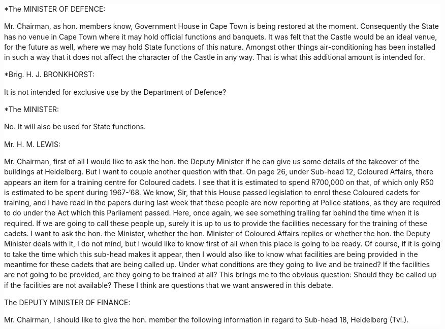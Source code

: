 <from>*The <person refersTo="hansard_za">MINISTER OF DEFENCE</person>:</from>

<p>Mr. Chairman, as hon. members know, Government House in Cape Town is being restored at the moment. Consequently the State has no venue in Cape Town where it may hold official functions and banquets. It was felt that the Castle would be an ideal venue, for the future as well, where we may hold State functions of this nature. Amongst other things air-conditioning has been installed in such a way that it does not affect the character of the Castle in any way. That is what this additional amount is intended for.</p>

</speech>

<speech by="#bronkhorst">

<from>*Brig. <person refersTo="hansard_za">H. J. BRONKHORST</person>:</from>

<p>It is not intended for exclusive use by the Department of Defence&#x003F;</p>

</speech>

<speech by="#minister">

<from>*The <person refersTo="hansard_za">MINISTER</person>:</from>

<p>No. It will also be used for State functions.</p>

</speech>

<speech by="#lewis">

<from><span class="col_1681-1682" refersTo="page_0863"/>Mr. <person refersTo="hansard_za">H. M. LEWIS</person>:</from>

<p>Mr. Chairman, first of all I would like to ask the hon. the Deputy Minister if he can give us some details of the takeover of the buildings at Heidelberg. But I want to couple another question with that. On page 26, under Sub-head 12, Coloured Affairs, there appears an item for a training centre for Coloured cadets. I see that it is estimated to spend R700,000 on that, of which only R50 is estimated to be spent during 1967-&#x2019;68. We know, Sir, that this House passed legislation to enrol these Coloured cadets for training, and I have read in the papers during last week that these people are now reporting at Police stations, as they are required to do under the Act which this Parliament passed. Here, once again, we see something trailing far behind the time when it is required. If we are going to call these people up, surely it is up to us to provide the facilities necessary for the training of these cadets. I want to ask the hon. the Minister, whether the hon. Minister of Coloured Affairs replies or whether the hon. the Deputy Minister deals with it, I do not mind, but I would like to know first of all when this place is going to be ready. Of course, if it is going to take the time which this sub-head makes it appear, then I would also like to know what facilities are being provided in the meantime for these cadets that are being called up. Under what conditions are they going to live and be trained&#x003F; If the facilities are not going to be provided, are they going to be trained at all&#x003F; This brings me to the obvious question: Should they be called up if the facilities are not available&#x003F; These I think are questions that we want answered in this debate.</p>

</speech>

<speech by="#deputy_minister_of_finance">

<from>The <person refersTo="hansard_za">DEPUTY MINISTER OF FINANCE</person>:</from>

<p>Mr. Chairman, I should like to give the hon. member the following information in regard to Sub-head 18, Heidelberg (Tvl.).</p>
